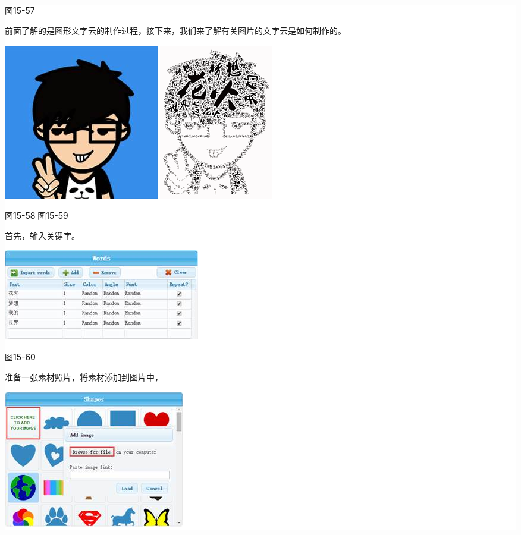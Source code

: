 图15-57

前面了解的是图形文字云的制作过程，接下来，我们来了解有关图片的文字云是如何制作的。

![img](../../.gitbook/assets/image059.jpg) ![img](../../.gitbook/assets/image060%20%282%29.png)

图15-58 图15-59

首先，输入关键字。

![img](../../.gitbook/assets/image061.jpg)

图15-60

准备一张素材照片，将素材添加到图片中，

![img](../../.gitbook/assets/image062%20%286%29.jpg)

